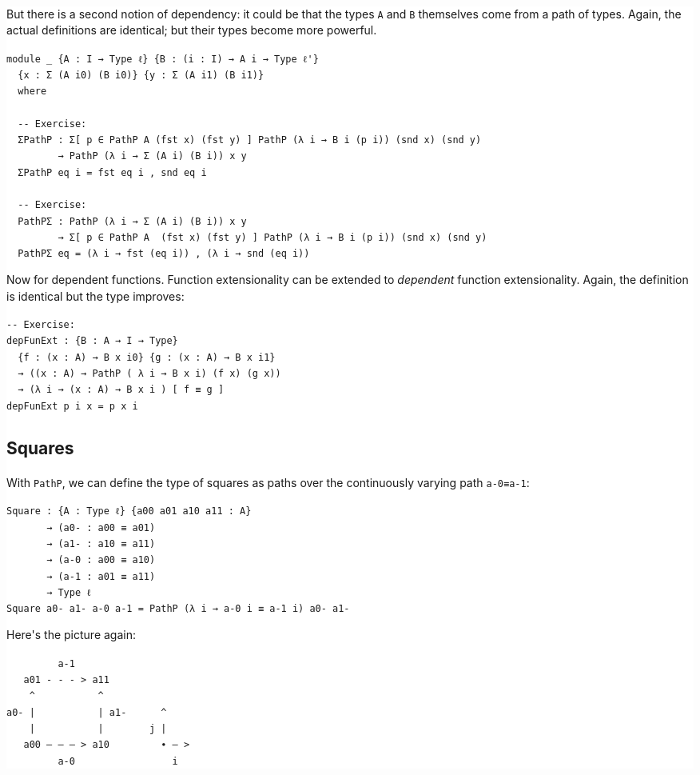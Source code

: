 But there is a second notion of dependency: it could be that the types
`A` and `B` themselves come from a path of types. Again, the actual
definitions are identical; but their types become more powerful.

```
module _ {A : I → Type ℓ} {B : (i : I) → A i → Type ℓ'}
  {x : Σ (A i0) (B i0)} {y : Σ (A i1) (B i1)}
  where

  -- Exercise:
  ΣPathP : Σ[ p ∈ PathP A (fst x) (fst y) ] PathP (λ i → B i (p i)) (snd x) (snd y)
         → PathP (λ i → Σ (A i) (B i)) x y
  ΣPathP eq i = fst eq i , snd eq i

  -- Exercise:
  PathPΣ : PathP (λ i → Σ (A i) (B i)) x y
         → Σ[ p ∈ PathP A  (fst x) (fst y) ] PathP (λ i → B i (p i)) (snd x) (snd y)
  PathPΣ eq = (λ i → fst (eq i)) , (λ i → snd (eq i))
```

Now for dependent functions. Function extensionality can be extended
to *dependent* function extensionality. Again, the definition is
identical but the type improves:

```
-- Exercise:
depFunExt : {B : A → I → Type}
  {f : (x : A) → B x i0} {g : (x : A) → B x i1}
  → ((x : A) → PathP ( λ i → B x i) (f x) (g x))
  → (λ i → (x : A) → B x i ) [ f ≡ g ]
depFunExt p i x = p x i
```

## Squares

With `PathP`, we can define the type of squares as paths over the
continuously varying path `a-0≡a-1`:

```
Square : {A : Type ℓ} {a00 a01 a10 a11 : A}
       → (a0- : a00 ≡ a01)
       → (a1- : a10 ≡ a11)
       → (a-0 : a00 ≡ a10)
       → (a-1 : a01 ≡ a11)
       → Type ℓ
Square a0- a1- a-0 a-1 = PathP (λ i → a-0 i ≡ a-1 i) a0- a1-
```
Here's the picture again:

             a-1
       a01 - - - > a11
        ^           ^
    a0- |           | a1-      ^
        |           |        j |
       a00 — — — > a10         ∙ — >
             a-0                 i
